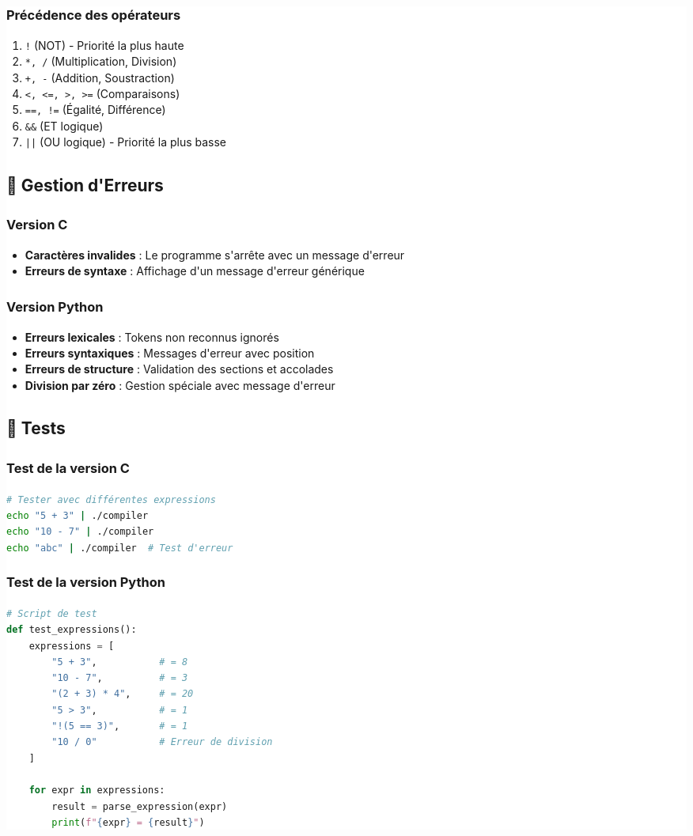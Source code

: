 ### Précédence des opérateurs
1. `!` (NOT) - Priorité la plus haute
2. `*, /` (Multiplication, Division)
3. `+, -` (Addition, Soustraction)
4. `<, <=, >, >=` (Comparaisons)
5. `==, !=` (Égalité, Différence)
6. `&&` (ET logique)
7. `||` (OU logique) - Priorité la plus basse

## 🐛 Gestion d'Erreurs

### Version C
- **Caractères invalides** : Le programme s'arrête avec un message d'erreur
- **Erreurs de syntaxe** : Affichage d'un message d'erreur générique

### Version Python
- **Erreurs lexicales** : Tokens non reconnus ignorés
- **Erreurs syntaxiques** : Messages d'erreur avec position
- **Erreurs de structure** : Validation des sections et accolades
- **Division par zéro** : Gestion spéciale avec message d'erreur

## 🧪 Tests

### Test de la version C
```bash
# Tester avec différentes expressions
echo "5 + 3" | ./compiler
echo "10 - 7" | ./compiler
echo "abc" | ./compiler  # Test d'erreur
```

### Test de la version Python
```python
# Script de test
def test_expressions():
    expressions = [
        "5 + 3",           # = 8
        "10 - 7",          # = 3
        "(2 + 3) * 4",     # = 20
        "5 > 3",           # = 1
        "!(5 == 3)",       # = 1
        "10 / 0"           # Erreur de division
    ]
    
    for expr in expressions:
        result = parse_expression(expr)
        print(f"{expr} = {result}")
```
